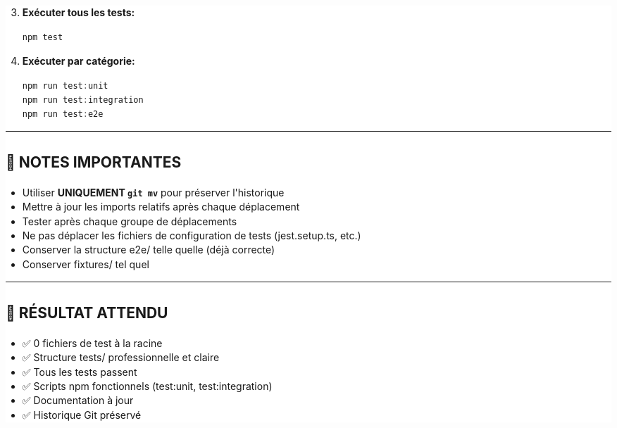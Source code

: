 3. **Exécuter tous les tests:**
   ```powershell
   npm test
   ```

4. **Exécuter par catégorie:**
   ```powershell
   npm run test:unit
   npm run test:integration
   npm run test:e2e
   ```

---

## 📝 NOTES IMPORTANTES

- Utiliser **UNIQUEMENT `git mv`** pour préserver l'historique
- Mettre à jour les imports relatifs après chaque déplacement
- Tester après chaque groupe de déplacements
- Ne pas déplacer les fichiers de configuration de tests (jest.setup.ts, etc.)
- Conserver la structure e2e/ telle quelle (déjà correcte)
- Conserver fixtures/ tel quel

---

## 🎯 RÉSULTAT ATTENDU

- ✅ 0 fichiers de test à la racine
- ✅ Structure tests/ professionnelle et claire
- ✅ Tous les tests passent
- ✅ Scripts npm fonctionnels (test:unit, test:integration)
- ✅ Documentation à jour
- ✅ Historique Git préservé